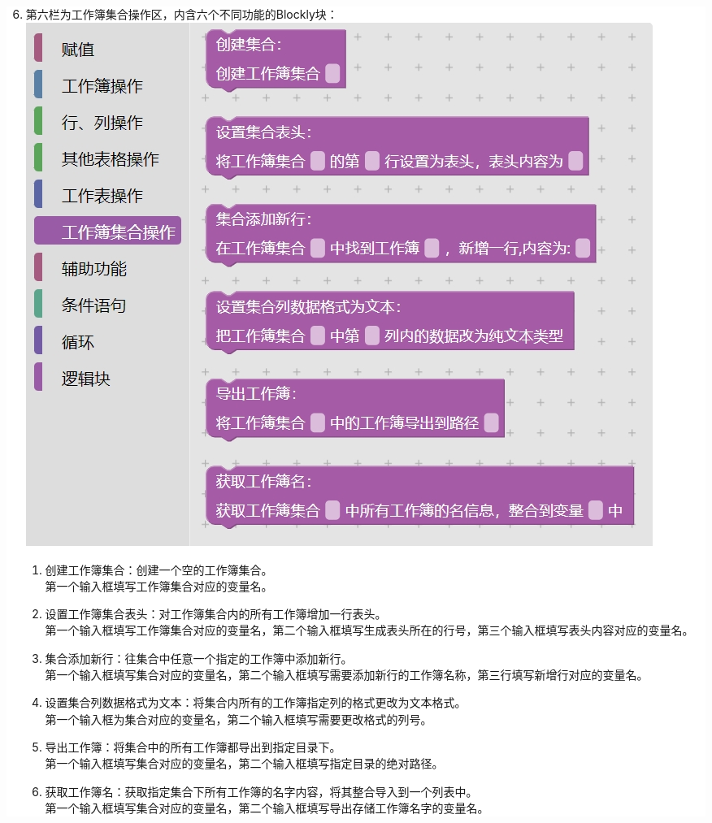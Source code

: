 6. 第六栏为工作簿集合操作区，内含六个不同功能的Blockly块：  ![poster](./img/DictFunction.png)

    1. 创建工作簿集合：创建一个空的工作簿集合。  
        第一个输入框填写工作簿集合对应的变量名。  

    2. 设置工作簿集合表头：对工作簿集合内的所有工作簿增加一行表头。  
        第一个输入框填写工作簿集合对应的变量名，第二个输入框填写生成表头所在的行号，第三个输入框填写表头内容对应的变量名。  

    3. 集合添加新行：往集合中任意一个指定的工作簿中添加新行。  
        第一个输入框填写集合对应的变量名，第二个输入框填写需要添加新行的工作簿名称，第三行填写新增行对应的变量名。  

    4. 设置集合列数据格式为文本：将集合内所有的工作簿指定列的格式更改为文本格式。  
        第一个输入框为集合对应的变量名，第二个输入框填写需要更改格式的列号。  

    5. 导出工作簿：将集合中的所有工作簿都导出到指定目录下。  
        第一个输入框填写集合对应的变量名，第二个输入框填写指定目录的绝对路径。  

    6. 获取工作簿名：获取指定集合下所有工作簿的名字内容，将其整合导入到一个列表中。  
        第一个输入框填写集合对应的变量名，第二个输入框填写导出存储工作簿名字的变量名。
